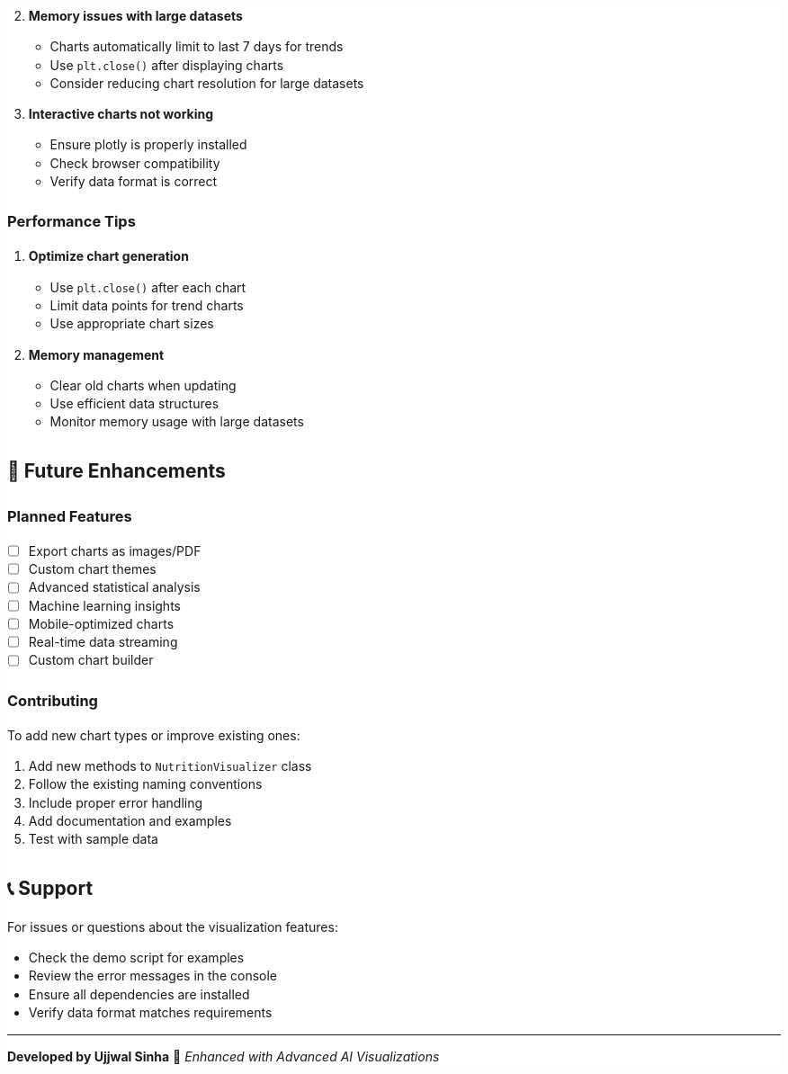 2. **Memory issues with large datasets**
   - Charts automatically limit to last 7 days for trends
   - Use `plt.close()` after displaying charts
   - Consider reducing chart resolution for large datasets

3. **Interactive charts not working**
   - Ensure plotly is properly installed
   - Check browser compatibility
   - Verify data format is correct

### Performance Tips

1. **Optimize chart generation**
   - Use `plt.close()` after each chart
   - Limit data points for trend charts
   - Use appropriate chart sizes

2. **Memory management**
   - Clear old charts when updating
   - Use efficient data structures
   - Monitor memory usage with large datasets

## 🔮 Future Enhancements

### Planned Features
- [ ] Export charts as images/PDF
- [ ] Custom chart themes
- [ ] Advanced statistical analysis
- [ ] Machine learning insights
- [ ] Mobile-optimized charts
- [ ] Real-time data streaming
- [ ] Custom chart builder

### Contributing
To add new chart types or improve existing ones:

1. Add new methods to `NutritionVisualizer` class
2. Follow the existing naming conventions
3. Include proper error handling
4. Add documentation and examples
5. Test with sample data

## 📞 Support

For issues or questions about the visualization features:
- Check the demo script for examples
- Review the error messages in the console
- Ensure all dependencies are installed
- Verify data format matches requirements

---

**Developed by Ujjwal Sinha** 🚀
*Enhanced with Advanced AI Visualizations*
